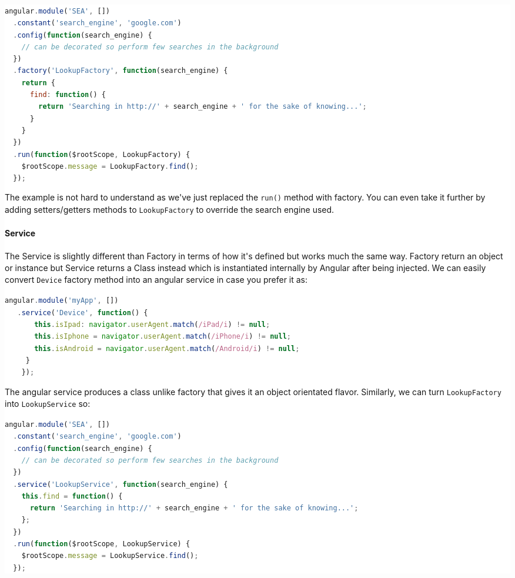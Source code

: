 ```javascript
angular.module('SEA', [])
  .constant('search_engine', 'google.com')
  .config(function(search_engine) {
    // can be decorated so perform few searches in the background
  })
  .factory('LookupFactory', function(search_engine) {
    return {
      find: function() {
        return 'Searching in http://' + search_engine + ' for the sake of knowing...';
      }
    }
  })
  .run(function($rootScope, LookupFactory) {
    $rootScope.message = LookupFactory.find();
  });
```

The example is not hard to understand as we've just replaced the `run()` method with factory. You can even take it further by adding setters/getters methods to `LookupFactory` to override the search engine used.

#### Service
The Service is slightly different than Factory in terms of how it's defined but works much the same way. Factory return an object or instance but Service returns a Class instead which is instantiated internally by Angular after being injected. We can easily convert `Device` factory method into an angular service in case you prefer it as:

```javascript
angular.module('myApp', [])
   .service('Device', function() {
       this.isIpad: navigator.userAgent.match(/iPad/i) != null;
       this.isIphone = navigator.userAgent.match(/iPhone/i) != null;
       this.isAndroid = navigator.userAgent.match(/Android/i) != null;
     }
    });
```
The angular service produces a class unlike factory that gives it an object orientated flavor. Similarly, we can turn `LookupFactory` into `LookupService` so:

```javascript
angular.module('SEA', [])
  .constant('search_engine', 'google.com')
  .config(function(search_engine) {
    // can be decorated so perform few searches in the background
  })
  .service('LookupService', function(search_engine) {
    this.find = function() {
      return 'Searching in http://' + search_engine + ' for the sake of knowing...';
    };
  })
  .run(function($rootScope, LookupService) {
    $rootScope.message = LookupService.find();
  });
```

